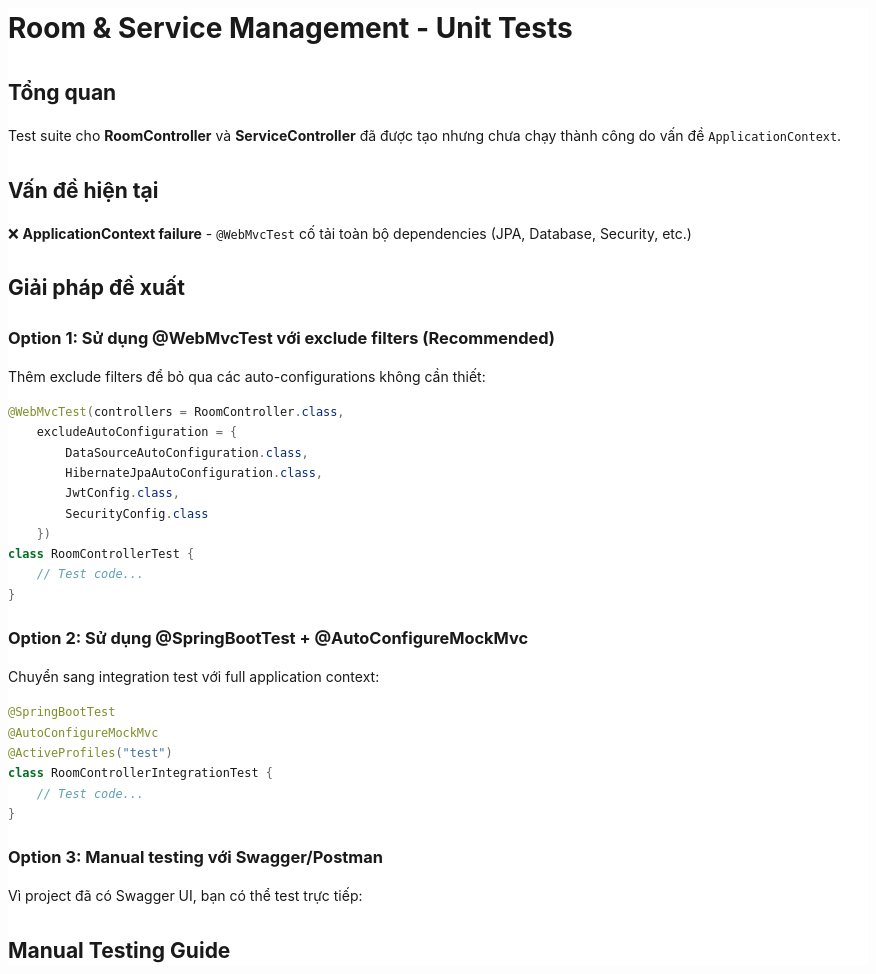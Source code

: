 # Room & Service Management - Unit Tests

## Tổng quan

Test suite cho **RoomController** và **ServiceController** đã được tạo nhưng chưa chạy thành công do vấn đề `ApplicationContext`.

## Vấn đề hiện tại

❌ **ApplicationContext failure** - `@WebMvcTest` cố tải toàn bộ dependencies (JPA, Database, Security, etc.)

## Giải pháp đề xuất

### Option 1: Sử dụng @WebMvcTest với exclude filters (Recommended)

Thêm exclude filters để bỏ qua các auto-configurations không cần thiết:

```java
@WebMvcTest(controllers = RoomController.class,
    excludeAutoConfiguration = {
        DataSourceAutoConfiguration.class,
        HibernateJpaAutoConfiguration.class,
        JwtConfig.class,
        SecurityConfig.class
    })
class RoomControllerTest {
    // Test code...
}
```

### Option 2: Sử dụng @SpringBootTest + @AutoConfigureMockMvc

Chuyển sang integration test với full application context:

```java
@SpringBootTest
@AutoConfigureMockMvc
@ActiveProfiles("test")
class RoomControllerIntegrationTest {
    // Test code...
}
```

### Option 3: Manual testing với Swagger/Postman

Vì project đã có Swagger UI, bạn có thể test trực tiếp:

## Manual Testing Guide
